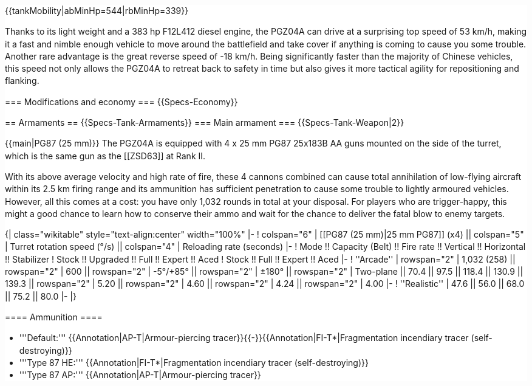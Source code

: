 {{tankMobility|abMinHp=544|rbMinHp=339}}

Thanks to its light weight and a 383 hp F12L412 diesel engine, the PGZ04A can drive at a surprising top speed of 53 km/h, making it a fast and nimble enough vehicle to move around the battlefield and take cover if anything is coming to cause you some trouble. Another rare advantage is the great reverse speed of -18 km/h. Being significantly faster than the majority of Chinese vehicles, this speed not only allows the PGZ04A to retreat back to safety in time but also gives it more tactical agility for repositioning and flanking.

=== Modifications and economy ===
{{Specs-Economy}}

== Armaments ==
{{Specs-Tank-Armaments}}
=== Main armament ===
{{Specs-Tank-Weapon|2}}

{{main|PG87 (25 mm)}}
The PGZ04A is equipped with 4 x 25 mm PG87 25x183B AA guns mounted on the side of the turret, which is the same gun as the [[ZSD63]] at Rank II.

With its above average velocity and high rate of fire, these 4 cannons combined can cause total annihilation of low-flying aircraft within its 2.5 km firing range and its ammunition has sufficient penetration to cause some trouble to lightly armoured vehicles. However, all this comes at a cost: you have only 1,032 rounds in total at your disposal. For players who are trigger-happy, this might a good chance to learn how to conserve their ammo and wait for the chance to deliver the fatal blow to enemy targets.

{| class="wikitable" style="text-align:center" width="100%"
|-
! colspan="6" | [[PG87 (25 mm)|25 mm PG87]] (x4) || colspan="5" | Turret rotation speed (°/s) || colspan="4" | Reloading rate (seconds)
|-
! Mode !! Capacity (Belt) !! Fire rate !! Vertical !! Horizontal !! Stabilizer
! Stock !! Upgraded !! Full !! Expert !! Aced
! Stock !! Full !! Expert !! Aced
|-
! ''Arcade''
| rowspan="2" | 1,032 (258) || rowspan="2" | 600 || rowspan="2" | -5°/+85° || rowspan="2" | ±180° || rowspan="2" | Two-plane || 70.4 || 97.5 || 118.4 || 130.9 || 139.3 || rowspan="2" | 5.20 || rowspan="2" | 4.60 || rowspan="2" | 4.24 || rowspan="2" | 4.00
|-
! ''Realistic''
| 47.6 || 56.0 || 68.0 || 75.2 || 80.0
|-
|}

==== Ammunition ====

* '''Default:''' {{Annotation|AP-T|Armour-piercing tracer}}{{-}}{{Annotation|FI-T*|Fragmentation incendiary tracer (self-destroying)}}
* '''Type 87 HE:''' {{Annotation|FI-T*|Fragmentation incendiary tracer (self-destroying)}}
* '''Type 87 AP:''' {{Annotation|AP-T|Armour-piercing tracer}}
